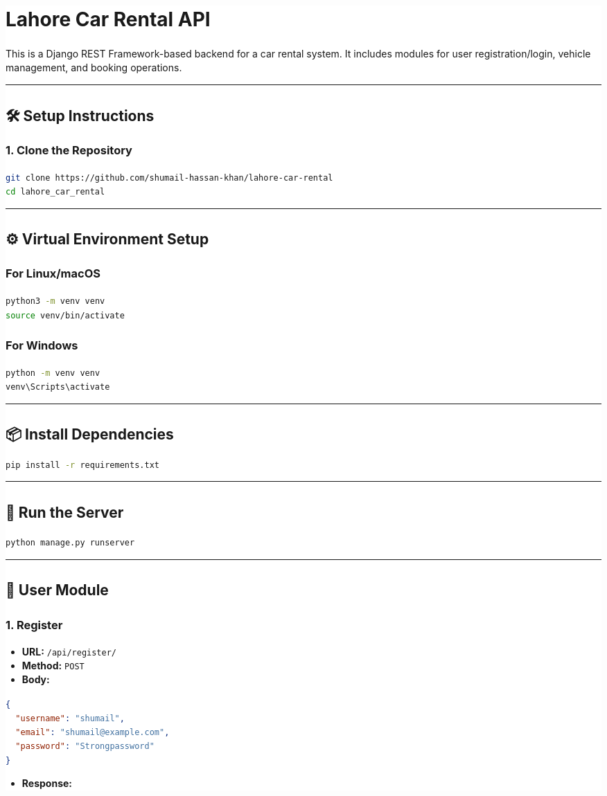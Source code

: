 # Lahore Car Rental API

This is a Django REST Framework-based backend for a car rental system. It includes modules for user registration/login, vehicle management, and booking operations.

---

## 🛠️ Setup Instructions

### 1. Clone the Repository
```bash
git clone https://github.com/shumail-hassan-khan/lahore-car-rental
cd lahore_car_rental
```

---

## ⚙️ Virtual Environment Setup

### For Linux/macOS
```bash
python3 -m venv venv
source venv/bin/activate
```

### For Windows
```bash
python -m venv venv
venv\Scripts\activate
```

---

## 📦 Install Dependencies
```bash
pip install -r requirements.txt
```

---

## 🚀 Run the Server
```bash
python manage.py runserver
```

---

## 🔐 User Module

### 1. Register
- **URL:** `/api/register/`
- **Method:** `POST`
- **Body:**
```json
{
  "username": "shumail",
  "email": "shumail@example.com",
  "password": "Strongpassword"
}
```
- **Response:**
```json
```